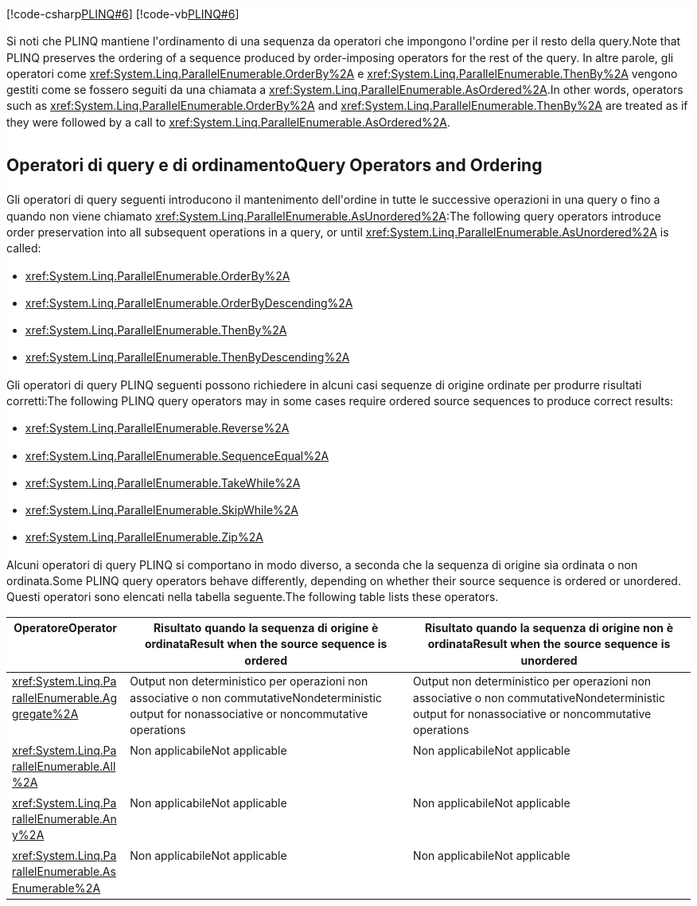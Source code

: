  [!code-csharp[PLINQ#6](../../../samples/snippets/csharp/VS_Snippets_Misc/plinq/cs/plinqsamples.cs#6)]
 [!code-vb[PLINQ#6](../../../samples/snippets/visualbasic/VS_Snippets_Misc/plinq/vb/plinq2_vb.vb#6)]  
  
 <span data-ttu-id="999e3-125">Si noti che PLINQ mantiene l'ordinamento di una sequenza da operatori che impongono l'ordine per il resto della query.</span><span class="sxs-lookup"><span data-stu-id="999e3-125">Note that PLINQ preserves the ordering of a sequence produced by order-imposing operators for the rest of the query.</span></span> <span data-ttu-id="999e3-126">In altre parole, gli operatori come <xref:System.Linq.ParallelEnumerable.OrderBy%2A> e <xref:System.Linq.ParallelEnumerable.ThenBy%2A> vengono gestiti come se fossero seguiti da una chiamata a <xref:System.Linq.ParallelEnumerable.AsOrdered%2A>.</span><span class="sxs-lookup"><span data-stu-id="999e3-126">In other words, operators such as <xref:System.Linq.ParallelEnumerable.OrderBy%2A> and <xref:System.Linq.ParallelEnumerable.ThenBy%2A> are treated as if they were followed by a call to <xref:System.Linq.ParallelEnumerable.AsOrdered%2A>.</span></span>  
  
## <a name="query-operators-and-ordering"></a><span data-ttu-id="999e3-127">Operatori di query e di ordinamento</span><span class="sxs-lookup"><span data-stu-id="999e3-127">Query Operators and Ordering</span></span>  
 <span data-ttu-id="999e3-128">Gli operatori di query seguenti introducono il mantenimento dell'ordine in tutte le successive operazioni in una query o fino a quando non viene chiamato <xref:System.Linq.ParallelEnumerable.AsUnordered%2A>:</span><span class="sxs-lookup"><span data-stu-id="999e3-128">The following query operators introduce order preservation into all subsequent operations in a query, or until <xref:System.Linq.ParallelEnumerable.AsUnordered%2A> is called:</span></span>  
  
- <xref:System.Linq.ParallelEnumerable.OrderBy%2A>  
  
- <xref:System.Linq.ParallelEnumerable.OrderByDescending%2A>  
  
- <xref:System.Linq.ParallelEnumerable.ThenBy%2A>  
  
- <xref:System.Linq.ParallelEnumerable.ThenByDescending%2A>  
  
 <span data-ttu-id="999e3-129">Gli operatori di query PLINQ seguenti possono richiedere in alcuni casi sequenze di origine ordinate per produrre risultati corretti:</span><span class="sxs-lookup"><span data-stu-id="999e3-129">The following PLINQ query operators may in some cases require ordered source sequences to produce correct results:</span></span>  
  
- <xref:System.Linq.ParallelEnumerable.Reverse%2A>  
  
- <xref:System.Linq.ParallelEnumerable.SequenceEqual%2A>  
  
- <xref:System.Linq.ParallelEnumerable.TakeWhile%2A>  
  
- <xref:System.Linq.ParallelEnumerable.SkipWhile%2A>  
  
- <xref:System.Linq.ParallelEnumerable.Zip%2A>  
  
 <span data-ttu-id="999e3-130">Alcuni operatori di query PLINQ si comportano in modo diverso, a seconda che la sequenza di origine sia ordinata o non ordinata.</span><span class="sxs-lookup"><span data-stu-id="999e3-130">Some PLINQ query operators behave differently, depending on whether their source sequence is ordered or unordered.</span></span> <span data-ttu-id="999e3-131">Questi operatori sono elencati nella tabella seguente.</span><span class="sxs-lookup"><span data-stu-id="999e3-131">The following table lists these operators.</span></span>  
  
|<span data-ttu-id="999e3-132">Operatore</span><span class="sxs-lookup"><span data-stu-id="999e3-132">Operator</span></span>|<span data-ttu-id="999e3-133">Risultato quando la sequenza di origine è ordinata</span><span class="sxs-lookup"><span data-stu-id="999e3-133">Result when the source sequence is ordered</span></span>|<span data-ttu-id="999e3-134">Risultato quando la sequenza di origine non è ordinata</span><span class="sxs-lookup"><span data-stu-id="999e3-134">Result when the source sequence is unordered</span></span>|  
|--------------|------------------------------------------------|--------------------------------------------------|  
|<xref:System.Linq.ParallelEnumerable.Aggregate%2A>|<span data-ttu-id="999e3-135">Output non deterministico per operazioni non associative o non commutative</span><span class="sxs-lookup"><span data-stu-id="999e3-135">Nondeterministic output for nonassociative or noncommutative operations</span></span>|<span data-ttu-id="999e3-136">Output non deterministico per operazioni non associative o non commutative</span><span class="sxs-lookup"><span data-stu-id="999e3-136">Nondeterministic output for nonassociative or noncommutative operations</span></span>|  
|<xref:System.Linq.ParallelEnumerable.All%2A>|<span data-ttu-id="999e3-137">Non applicabile</span><span class="sxs-lookup"><span data-stu-id="999e3-137">Not applicable</span></span>|<span data-ttu-id="999e3-138">Non applicabile</span><span class="sxs-lookup"><span data-stu-id="999e3-138">Not applicable</span></span>|  
|<xref:System.Linq.ParallelEnumerable.Any%2A>|<span data-ttu-id="999e3-139">Non applicabile</span><span class="sxs-lookup"><span data-stu-id="999e3-139">Not applicable</span></span>|<span data-ttu-id="999e3-140">Non applicabile</span><span class="sxs-lookup"><span data-stu-id="999e3-140">Not applicable</span></span>|  
|<xref:System.Linq.ParallelEnumerable.AsEnumerable%2A>|<span data-ttu-id="999e3-141">Non applicabile</span><span class="sxs-lookup"><span data-stu-id="999e3-141">Not applicable</span></span>|<span data-ttu-id="999e3-142">Non applicabile</span><span class="sxs-lookup"><span data-stu-id="999e3-142">Not applicable</span></span>|  